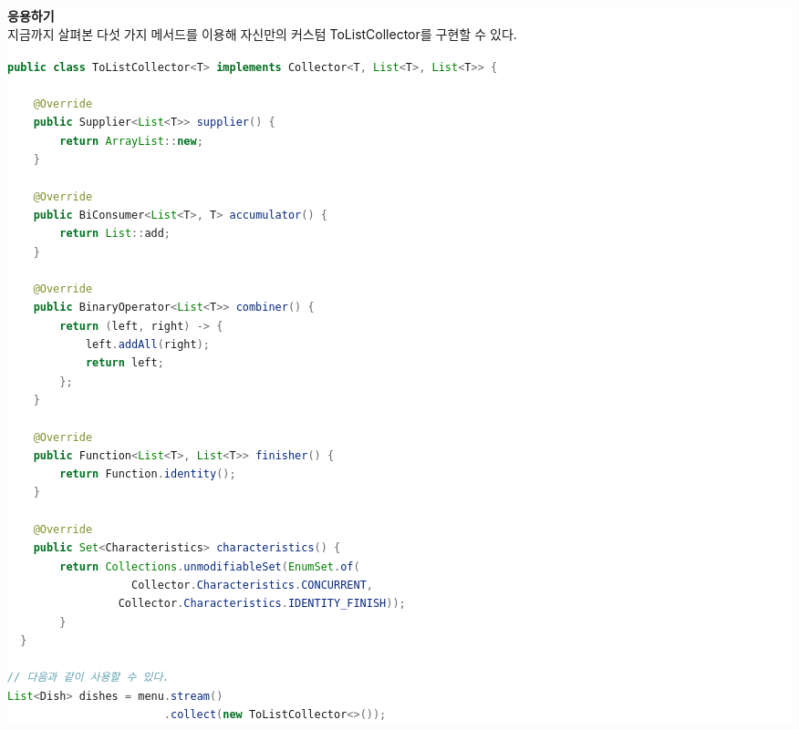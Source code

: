 **응용하기**  
지금까지 살펴본 다섯 가지 메서드를 이용해 자신만의 커스텀 ToListCollector를 구현할 수 있다.
```java
public class ToListCollector<T> implements Collector<T, List<T>, List<T>> {

    @Override
    public Supplier<List<T>> supplier() {
        return ArrayList::new;
    }

    @Override
    public BiConsumer<List<T>, T> accumulator() {
        return List::add;
    }

    @Override
    public BinaryOperator<List<T>> combiner() {
        return (left, right) -> {
            left.addAll(right);
            return left;
        };
    }

    @Override
    public Function<List<T>, List<T>> finisher() {
        return Function.identity();
    }

    @Override
    public Set<Characteristics> characteristics() {
        return Collections.unmodifiableSet(EnumSet.of(
	               Collector.Characteristics.CONCURRENT,
                 Collector.Characteristics.IDENTITY_FINISH));
        }
  }

// 다음과 같이 사용할 수 있다.
List<Dish> dishes = menu.stream()
                        .collect(new ToListCollector<>());
```
